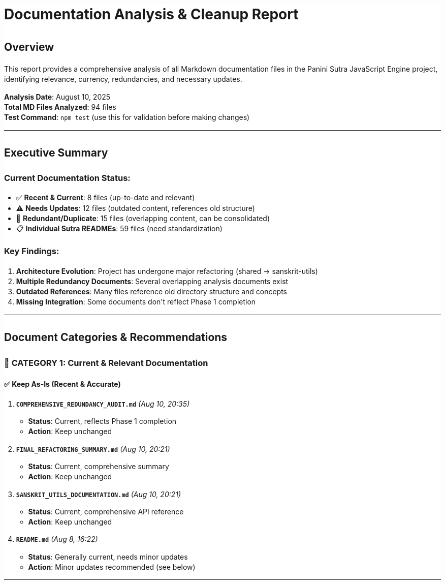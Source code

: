 # Documentation Analysis & Cleanup Report

## Overview

This report provides a comprehensive analysis of all Markdown documentation files in the Panini Sutra JavaScript Engine project, identifying relevance, currency, redundancies, and necessary updates. 

**Analysis Date**: August 10, 2025  
**Total MD Files Analyzed**: 94 files  
**Test Command**: `npm test` (use this for validation before making changes)

---

## Executive Summary

### Current Documentation Status:
- ✅ **Recent & Current**: 8 files (up-to-date and relevant)
- ⚠️ **Needs Updates**: 12 files (outdated content, references old structure)
- 🔄 **Redundant/Duplicate**: 15 files (overlapping content, can be consolidated)
- 📋 **Individual Sutra READMEs**: 59 files (need standardization)

### Key Findings:
1. **Architecture Evolution**: Project has undergone major refactoring (shared → sanskrit-utils)
2. **Multiple Redundancy Documents**: Several overlapping analysis documents exist
3. **Outdated References**: Many files reference old directory structure and concepts
4. **Missing Integration**: Some documents don't reflect Phase 1 completion

---

## Document Categories & Recommendations

### 📂 **CATEGORY 1: Current & Relevant Documentation**

#### ✅ **Keep As-Is (Recent & Accurate)**

1. **`COMPREHENSIVE_REDUNDANCY_AUDIT.md`** *(Aug 10, 20:35)*
   - **Status**: Current, reflects Phase 1 completion
   - **Action**: Keep unchanged

2. **`FINAL_REFACTORING_SUMMARY.md`** *(Aug 10, 20:21)*
   - **Status**: Current, comprehensive summary
   - **Action**: Keep unchanged

3. **`SANSKRIT_UTILS_DOCUMENTATION.md`** *(Aug 10, 20:21)*
   - **Status**: Current, comprehensive API reference
   - **Action**: Keep unchanged

4. **`README.md`** *(Aug 8, 16:22)*
   - **Status**: Generally current, needs minor updates
   - **Action**: Minor updates recommended (see below)

---